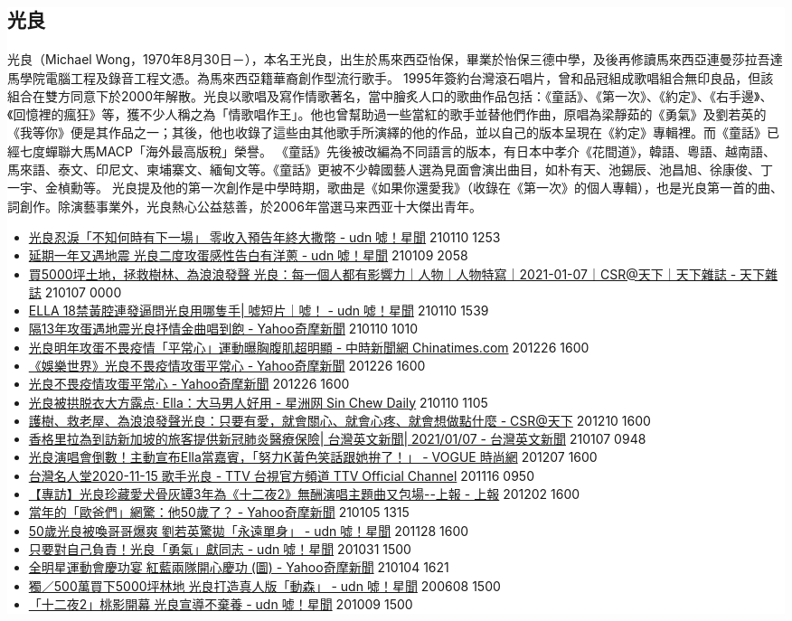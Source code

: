 ## 光良

光良（Michael Wong，1970年8月30日－），本名王光良，出生於馬來西亞怡保，畢業於怡保三德中學，及後再修讀馬來西亞連曼莎拉吾達馬學院電腦工程及錄音工程文憑。為馬來西亞籍華裔創作型流行歌手。 1995年簽約台灣滾石唱片，曾和品冠組成歌唱組合無印良品，但該組合在雙方同意下於2000年解散。光良以歌唱及寫作情歌著名，當中膾炙人口的歌曲作品包括：《童話》、《第一次》、《約定》、《右手邊》、《回憶裡的瘋狂》等，獲不少人稱之為「情歌唱作王」。他也曾幫助過一些當紅的歌手並替他們作曲，原唱為梁靜茹的《勇氣》及劉若英的《我等你》便是其作品之一；其後，他也收錄了這些由其他歌手所演繹的他的作品，並以自己的版本呈現在《約定》專輯裡。而《童話》已經七度蟬聯大馬MACP「海外最高版稅」榮譽。
《童話》先後被改編為不同語言的版本，有日本中孝介《花間道》，韓語、粵語、越南語、馬來語、泰文、印尼文、柬埔寨文、緬甸文等。《童話》更被不少韓國藝人選為見面會演出曲目，如朴有天、池錫辰、池昌旭、徐康俊、丁一宇、金楨勳等。
光良提及他的第一次創作是中學時期，歌曲是《如果你還愛我》（收錄在《第一次》的個人專輯），也是光良第一首的曲、詞創作。除演藝事業外，光良熱心公益慈善，於2006年當選马来西亚十大傑出青年。
- [光良忍淚「不知何時有下一場」 零收入預告年終大撒幣 - udn 噓！星聞](https://stars.udn.com/star/story/10092/5162527 "光良忍淚「不知何時有下一場」 零收入預告年終大撒幣 - udn 噓！星聞") 210110 1253
- [延期一年又遇地震 光良二度攻蛋感性告白有洋蔥 - udn 噓！星聞](https://stars.udn.com/star/story/10092/5161502 "延期一年又遇地震 光良二度攻蛋感性告白有洋蔥 - udn 噓！星聞") 210109 2058
- [買5000坪土地，拯救樹林、為浪浪發聲 光良：每一個人都有影響力｜人物｜人物特寫｜2021-01-07｜CSR@天下｜天下雜誌 - 天下雜誌](https://www.cw.com.tw/article/5105490 "買5000坪土地，拯救樹林、為浪浪發聲 光良：每一個人都有影響力｜人物｜人物特寫｜2021-01-07｜CSR@天下｜天下雜誌 - 天下雜誌") 210107 0000
- [ELLA 18禁黃腔連發逼問光良用哪隻手| 噓短片｜噓！ - udn 噓！星聞](https://stars.udn.com/video/play/1022/1196228 "ELLA 18禁黃腔連發逼問光良用哪隻手| 噓短片｜噓！ - udn 噓！星聞") 210110 1539
- [隔13年攻蛋遇地震光良抒情金曲唱到飽 - Yahoo奇摩新聞](https://tw.tv.yahoo.com/celebrity-gossip-news/%E9%9A%9413%E5%B9%B4%E6%94%BB%E8%9B%8B%E9%81%87%E5%9C%B0%E9%9C%87-%E5%85%89%E8%89%AF%E6%8A%92%E6%83%85%E9%87%91%E6%9B%B2%E5%94%B1%E5%88%B0%E9%A3%BD-013319539.html "隔13年攻蛋遇地震光良抒情金曲唱到飽 - Yahoo奇摩新聞") 210110 1010
- [光良明年攻蛋不畏疫情「平常心」運動曝胸腹肌超明顯 - 中時新聞網 Chinatimes.com](https://www.chinatimes.com/realtimenews/20201226003667-260404 "光良明年攻蛋不畏疫情「平常心」運動曝胸腹肌超明顯 - 中時新聞網 Chinatimes.com") 201226 1600
- [《娛樂世界》光良不畏疫情攻蛋平常心 - Yahoo奇摩新聞](https://tw.news.yahoo.com/%E5%A8%9B%E6%A8%82%E4%B8%96%E7%95%8C-%E5%85%89%E8%89%AF%E4%B8%8D%E7%95%8F%E7%96%AB%E6%83%85%E6%94%BB%E8%9B%8B%E5%B9%B3%E5%B8%B8%E5%BF%83-045920827.html "《娛樂世界》光良不畏疫情攻蛋平常心 - Yahoo奇摩新聞") 201226 1600
- [光良不畏疫情攻蛋平常心 - Yahoo奇摩新聞](https://tw.news.yahoo.com/%E5%85%89%E8%89%AF%E4%B8%8D%E7%95%8F%E7%96%AB%E6%83%85%E6%94%BB%E8%9B%8B%E5%B9%B3%E5%B8%B8%E5%BF%83-201000904.html "光良不畏疫情攻蛋平常心 - Yahoo奇摩新聞") 201226 1600
- [光良被拱脱衣大方露点· Ella：大马男人好用 - 星洲网 Sin Chew Daily](https://www.sinchew.com.my/pad/con/content_2408175.html "光良被拱脱衣大方露点· Ella：大马男人好用 - 星洲网 Sin Chew Daily") 210110 1105
- [護樹、救老屋、為浪浪發聲光良：只要有愛，就會關心、就會心疼、就會想做點什麼 - CSR@天下](https://csr.cw.com.tw/article/41773 "護樹、救老屋、為浪浪發聲光良：只要有愛，就會關心、就會心疼、就會想做點什麼 - CSR@天下") 201210 1600
- [香格里拉為到訪新加坡的旅客提供新冠肺炎醫療保險| 台灣英文新聞| 2021/01/07 - 台灣英文新聞](https://www.taiwannews.com.tw/ch/news/4096087 "香格里拉為到訪新加坡的旅客提供新冠肺炎醫療保險| 台灣英文新聞| 2021/01/07 - 台灣英文新聞") 210107 0948
- [光良演唱會倒數！主動宣布Ella當嘉賓，「努力K黃色笑話跟她拚了！」 - VOGUE 時尚網](https://www.vogue.com.tw/entertainment/article/michael-wong-ella-chen-concert "光良演唱會倒數！主動宣布Ella當嘉賓，「努力K黃色笑話跟她拚了！」 - VOGUE 時尚網") 201207 1600
- [台灣名人堂2020-11-15 歌手光良 - TTV 台視官方頻道 TTV Official Channel](https://www.youtube.com/watch?v=WAUAGc-ALIA "台灣名人堂2020-11-15 歌手光良 - TTV 台視官方頻道 TTV Official Channel") 201116 0950
- [【專訪】光良珍藏愛犬骨灰罈3年為《十二夜2》無酬演唱主題曲又包場--上報 - 上報](https://www.upmedia.mg/news_info.php?SerialNo=101423 "【專訪】光良珍藏愛犬骨灰罈3年為《十二夜2》無酬演唱主題曲又包場--上報 - 上報") 201202 1600
- [當年的「歐爸們」網驚：他50歲了？ - Yahoo奇摩新聞](https://tw.news.yahoo.com/%E7%95%B6%E5%B9%B4%E7%9A%84-%E6%AD%90%E7%88%B8%E5%80%91-%E7%B6%B2%E9%A9%9A-%E4%BB%9650%E6%AD%B2%E4%BA%86-051504114.html "當年的「歐爸們」網驚：他50歲了？ - Yahoo奇摩新聞") 210105 1315
- [50歲光良被喚哥哥爆爽 劉若英驚拋「永遠單身」 - udn 噓！星聞](https://stars.udn.com/star/story/10092/5051414 "50歲光良被喚哥哥爆爽 劉若英驚拋「永遠單身」 - udn 噓！星聞") 201128 1600
- [只要對自己負責！光良「勇氣」獻同志 - udn 噓！星聞](https://stars.udn.com/star/story/10092/4979063 "只要對自己負責！光良「勇氣」獻同志 - udn 噓！星聞") 201031 1500
- [全明星運動會慶功宴 紅藍兩隊開心慶功 (圖) - Yahoo奇摩新聞](https://tw.news.yahoo.com/%E5%85%A8%E6%98%8E%E6%98%9F%E9%81%8B%E5%8B%95%E6%9C%83%E6%85%B6%E5%8A%9F%E5%AE%B4-%E7%B4%85%E8%97%8D%E5%85%A9%E9%9A%8A%E9%96%8B%E5%BF%83%E6%85%B6%E5%8A%9F-%E5%9C%96-082104413.html "全明星運動會慶功宴 紅藍兩隊開心慶功 (圖) - Yahoo奇摩新聞") 210104 1621
- [獨／500萬買下5000坪林地 光良打造真人版「動森」 - udn 噓！星聞](https://stars.udn.com/star/story/10092/4621954 "獨／500萬買下5000坪林地 光良打造真人版「動森」 - udn 噓！星聞") 200608 1500
- [「十二夜2」桃影開幕 光良宣導不棄養 - udn 噓！星聞](https://stars.udn.com/star/story/10092/4923681 "「十二夜2」桃影開幕 光良宣導不棄養 - udn 噓！星聞") 201009 1500

